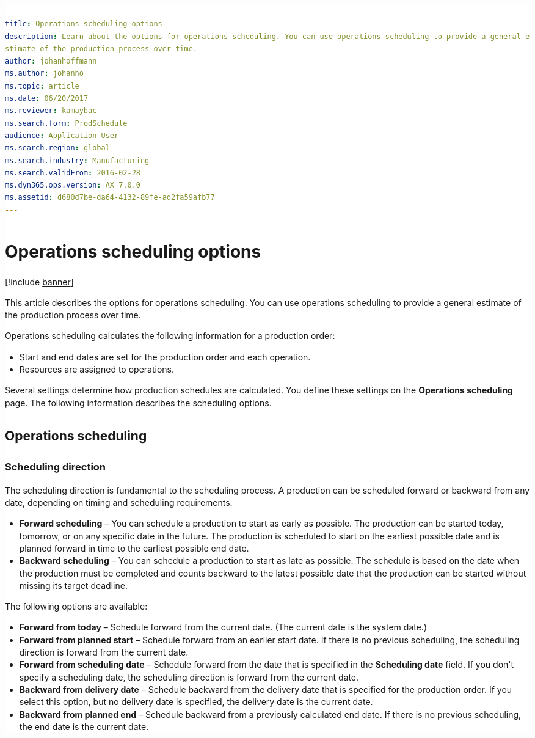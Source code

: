 ```yaml
---
title: Operations scheduling options
description: Learn about the options for operations scheduling. You can use operations scheduling to provide a general estimate of the production process over time.
author: johanhoffmann
ms.author: johanho
ms.topic: article
ms.date: 06/20/2017
ms.reviewer: kamaybac
ms.search.form: ProdSchedule
audience: Application User
ms.search.region: global
ms.search.industry: Manufacturing
ms.search.validFrom: 2016-02-28
ms.dyn365.ops.version: AX 7.0.0
ms.assetid: d680d7be-da64-4132-89fe-ad2fa59afb77
---
```


# Operations scheduling options

[!include [banner](../includes/banner.md)]

This article describes the options for operations scheduling. You can use operations scheduling to provide a general estimate of the production process over time.

Operations scheduling calculates the following information for a production order:

-   Start and end dates are set for the production order and each operation.
-   Resources are assigned to operations.

Several settings determine how production schedules are calculated. You define these settings on the **Operations scheduling** page. The following information describes the scheduling options.

## Operations scheduling
### Scheduling direction

The scheduling direction is fundamental to the scheduling process. A production can be scheduled forward or backward from any date, depending on timing and scheduling requirements.

-   **Forward scheduling** – You can schedule a production to start as early as possible. The production can be started today, tomorrow, or on any specific date in the future. The production is scheduled to start on the earliest possible date and is planned forward in time to the earliest possible end date.
-   **Backward scheduling** – You can schedule a production to start as late as possible. The schedule is based on the date when the production must be completed and counts backward to the latest possible date that the production can be started without missing its target deadline.

The following options are available:

-   **Forward from today** – Schedule forward from the current date. (The current date is the system date.)
-   **Forward from planned start** – Schedule forward from an earlier start date. If there is no previous scheduling, the scheduling direction is forward from the current date.
-   **Forward from scheduling date** – Schedule forward from the date that is specified in the **Scheduling date** field. If you don't specify a scheduling date, the scheduling direction is forward from the current date.
-   **Backward from delivery date** – Schedule backward from the delivery date that is specified for the production order. If you select this option, but no delivery date is specified, the delivery date is the current date.
-   **Backward from planned end** – Schedule backward from a previously calculated end date. If there is no previous scheduling, the end date is the current date.
